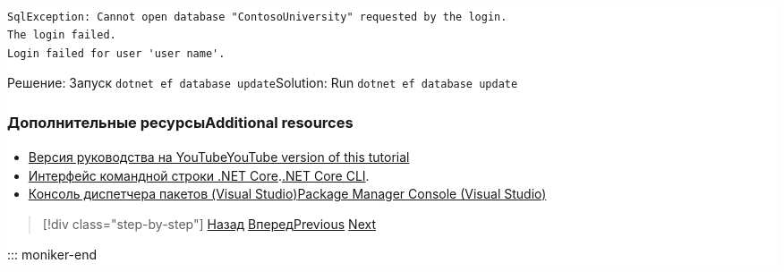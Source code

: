 ```text
SqlException: Cannot open database "ContosoUniversity" requested by the login.
The login failed.
Login failed for user 'user name'.
```

<span data-ttu-id="8c8e3-266">Решение: Запуск `dotnet ef database update`</span><span class="sxs-lookup"><span data-stu-id="8c8e3-266">Solution: Run `dotnet ef database update`</span></span>

### <a name="additional-resources"></a><span data-ttu-id="8c8e3-267">Дополнительные ресурсы</span><span class="sxs-lookup"><span data-stu-id="8c8e3-267">Additional resources</span></span>

* [<span data-ttu-id="8c8e3-268">Версия руководства на YouTube</span><span class="sxs-lookup"><span data-stu-id="8c8e3-268">YouTube version of this tutorial</span></span>](https://www.youtube.com/watch?v=OWSUuMLKTJo)
* <span data-ttu-id="8c8e3-269">[Интерфейс командной строки .NET Core](/ef/core/miscellaneous/cli/dotnet).</span><span class="sxs-lookup"><span data-stu-id="8c8e3-269">[.NET Core CLI](/ef/core/miscellaneous/cli/dotnet).</span></span>
* [<span data-ttu-id="8c8e3-270">Консоль диспетчера пакетов (Visual Studio)</span><span class="sxs-lookup"><span data-stu-id="8c8e3-270">Package Manager Console (Visual Studio)</span></span>](/ef/core/miscellaneous/cli/powershell)



> [!div class="step-by-step"]
> <span data-ttu-id="8c8e3-271">[Назад](xref:data/ef-rp/sort-filter-page)
> [Вперед](xref:data/ef-rp/complex-data-model)</span><span class="sxs-lookup"><span data-stu-id="8c8e3-271">[Previous](xref:data/ef-rp/sort-filter-page)
[Next](xref:data/ef-rp/complex-data-model)</span></span>

::: moniker-end

